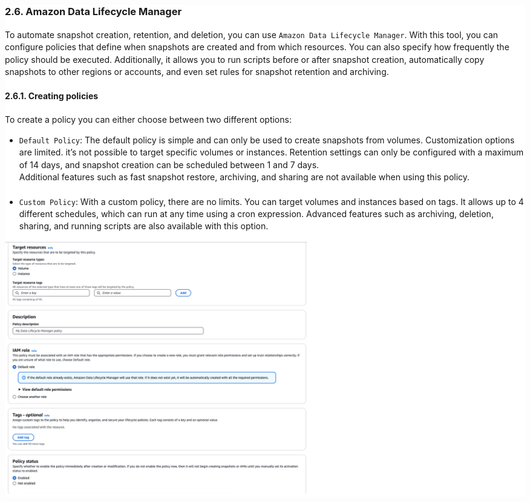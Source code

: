 <div style="page-break-after: always;"></div>

### 2.6. Amazon Data Lifecycle Manager

To automate snapshot creation, retention, and deletion, you can use `Amazon Data Lifecycle Manager`. With this tool, you can configure policies that define when snapshots are created and from which resources. You can also specify how frequently the policy should be executed. Additionally, it allows you to run scripts before or after snapshot creation, automatically copy snapshots to other regions or accounts, and even set rules for snapshot retention and archiving.

#### 2.6.1. Creating policies

To create a policy you can either choose between two different options:

- `Default Policy`: The default policy is simple and can only be used to create snapshots from volumes. Customization options are limited. it’s not possible to target specific volumes or instances. Retention settings can only be configured with a maximum of 14 days, and snapshot creation can be scheduled between 1 and 7 days. <br/> Additional features such as fast snapshot restore, archiving, and sharing are not available when using this policy. <br/> <br/>
- `Custom Policy`: With a custom policy, there are no limits. You can target volumes and instances based on tags. It allows up to 4 different schedules, which can run at any time using a cron expression. Advanced features such as archiving, deletion, sharing, and running scripts are also available with this option.

<img src="../assets/image/ec2-lifecycle-policy.png" width="500"><br/>

